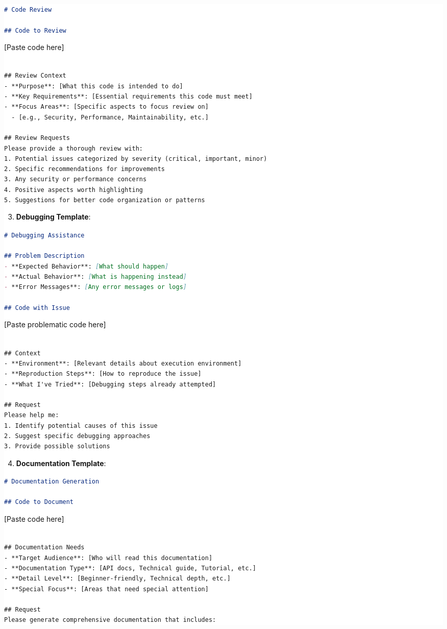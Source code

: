 ```markdown
# Code Review

## Code to Review
```
[Paste code here]
```

## Review Context
- **Purpose**: [What this code is intended to do]
- **Key Requirements**: [Essential requirements this code must meet]
- **Focus Areas**: [Specific aspects to focus review on]
  - [e.g., Security, Performance, Maintainability, etc.]

## Review Requests
Please provide a thorough review with:
1. Potential issues categorized by severity (critical, important, minor)
2. Specific recommendations for improvements
3. Any security or performance concerns
4. Positive aspects worth highlighting
5. Suggestions for better code organization or patterns
```

3. **Debugging Template**:

```markdown
# Debugging Assistance

## Problem Description
- **Expected Behavior**: [What should happen]
- **Actual Behavior**: [What is happening instead]
- **Error Messages**: [Any error messages or logs]

## Code with Issue
```
[Paste problematic code here]
```

## Context
- **Environment**: [Relevant details about execution environment]
- **Reproduction Steps**: [How to reproduce the issue]
- **What I've Tried**: [Debugging steps already attempted]

## Request
Please help me:
1. Identify potential causes of this issue
2. Suggest specific debugging approaches
3. Provide possible solutions
```

4. **Documentation Template**:

```markdown
# Documentation Generation

## Code to Document
```
[Paste code here]
```

## Documentation Needs
- **Target Audience**: [Who will read this documentation]
- **Documentation Type**: [API docs, Technical guide, Tutorial, etc.]
- **Detail Level**: [Beginner-friendly, Technical depth, etc.]
- **Special Focus**: [Areas that need special attention]

## Request
Please generate comprehensive documentation that includes:
```